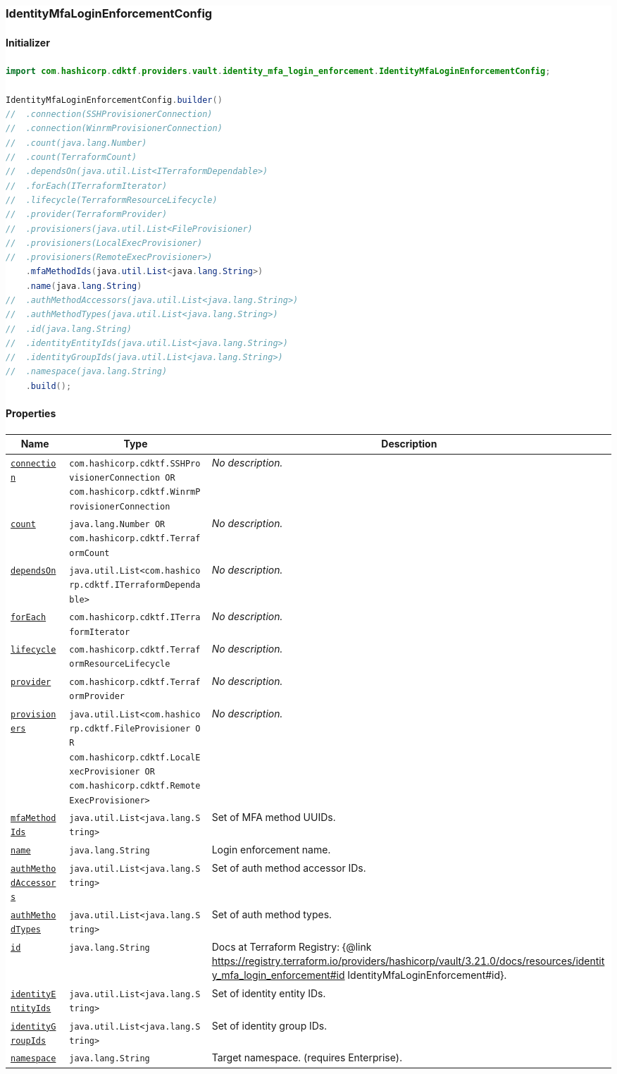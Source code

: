 ### IdentityMfaLoginEnforcementConfig <a name="IdentityMfaLoginEnforcementConfig" id="@cdktf/provider-vault.identityMfaLoginEnforcement.IdentityMfaLoginEnforcementConfig"></a>

#### Initializer <a name="Initializer" id="@cdktf/provider-vault.identityMfaLoginEnforcement.IdentityMfaLoginEnforcementConfig.Initializer"></a>

```java
import com.hashicorp.cdktf.providers.vault.identity_mfa_login_enforcement.IdentityMfaLoginEnforcementConfig;

IdentityMfaLoginEnforcementConfig.builder()
//  .connection(SSHProvisionerConnection)
//  .connection(WinrmProvisionerConnection)
//  .count(java.lang.Number)
//  .count(TerraformCount)
//  .dependsOn(java.util.List<ITerraformDependable>)
//  .forEach(ITerraformIterator)
//  .lifecycle(TerraformResourceLifecycle)
//  .provider(TerraformProvider)
//  .provisioners(java.util.List<FileProvisioner)
//  .provisioners(LocalExecProvisioner)
//  .provisioners(RemoteExecProvisioner>)
    .mfaMethodIds(java.util.List<java.lang.String>)
    .name(java.lang.String)
//  .authMethodAccessors(java.util.List<java.lang.String>)
//  .authMethodTypes(java.util.List<java.lang.String>)
//  .id(java.lang.String)
//  .identityEntityIds(java.util.List<java.lang.String>)
//  .identityGroupIds(java.util.List<java.lang.String>)
//  .namespace(java.lang.String)
    .build();
```

#### Properties <a name="Properties" id="Properties"></a>

| **Name** | **Type** | **Description** |
| --- | --- | --- |
| <code><a href="#@cdktf/provider-vault.identityMfaLoginEnforcement.IdentityMfaLoginEnforcementConfig.property.connection">connection</a></code> | <code>com.hashicorp.cdktf.SSHProvisionerConnection OR com.hashicorp.cdktf.WinrmProvisionerConnection</code> | *No description.* |
| <code><a href="#@cdktf/provider-vault.identityMfaLoginEnforcement.IdentityMfaLoginEnforcementConfig.property.count">count</a></code> | <code>java.lang.Number OR com.hashicorp.cdktf.TerraformCount</code> | *No description.* |
| <code><a href="#@cdktf/provider-vault.identityMfaLoginEnforcement.IdentityMfaLoginEnforcementConfig.property.dependsOn">dependsOn</a></code> | <code>java.util.List<com.hashicorp.cdktf.ITerraformDependable></code> | *No description.* |
| <code><a href="#@cdktf/provider-vault.identityMfaLoginEnforcement.IdentityMfaLoginEnforcementConfig.property.forEach">forEach</a></code> | <code>com.hashicorp.cdktf.ITerraformIterator</code> | *No description.* |
| <code><a href="#@cdktf/provider-vault.identityMfaLoginEnforcement.IdentityMfaLoginEnforcementConfig.property.lifecycle">lifecycle</a></code> | <code>com.hashicorp.cdktf.TerraformResourceLifecycle</code> | *No description.* |
| <code><a href="#@cdktf/provider-vault.identityMfaLoginEnforcement.IdentityMfaLoginEnforcementConfig.property.provider">provider</a></code> | <code>com.hashicorp.cdktf.TerraformProvider</code> | *No description.* |
| <code><a href="#@cdktf/provider-vault.identityMfaLoginEnforcement.IdentityMfaLoginEnforcementConfig.property.provisioners">provisioners</a></code> | <code>java.util.List<com.hashicorp.cdktf.FileProvisioner OR com.hashicorp.cdktf.LocalExecProvisioner OR com.hashicorp.cdktf.RemoteExecProvisioner></code> | *No description.* |
| <code><a href="#@cdktf/provider-vault.identityMfaLoginEnforcement.IdentityMfaLoginEnforcementConfig.property.mfaMethodIds">mfaMethodIds</a></code> | <code>java.util.List<java.lang.String></code> | Set of MFA method UUIDs. |
| <code><a href="#@cdktf/provider-vault.identityMfaLoginEnforcement.IdentityMfaLoginEnforcementConfig.property.name">name</a></code> | <code>java.lang.String</code> | Login enforcement name. |
| <code><a href="#@cdktf/provider-vault.identityMfaLoginEnforcement.IdentityMfaLoginEnforcementConfig.property.authMethodAccessors">authMethodAccessors</a></code> | <code>java.util.List<java.lang.String></code> | Set of auth method accessor IDs. |
| <code><a href="#@cdktf/provider-vault.identityMfaLoginEnforcement.IdentityMfaLoginEnforcementConfig.property.authMethodTypes">authMethodTypes</a></code> | <code>java.util.List<java.lang.String></code> | Set of auth method types. |
| <code><a href="#@cdktf/provider-vault.identityMfaLoginEnforcement.IdentityMfaLoginEnforcementConfig.property.id">id</a></code> | <code>java.lang.String</code> | Docs at Terraform Registry: {@link https://registry.terraform.io/providers/hashicorp/vault/3.21.0/docs/resources/identity_mfa_login_enforcement#id IdentityMfaLoginEnforcement#id}. |
| <code><a href="#@cdktf/provider-vault.identityMfaLoginEnforcement.IdentityMfaLoginEnforcementConfig.property.identityEntityIds">identityEntityIds</a></code> | <code>java.util.List<java.lang.String></code> | Set of identity entity IDs. |
| <code><a href="#@cdktf/provider-vault.identityMfaLoginEnforcement.IdentityMfaLoginEnforcementConfig.property.identityGroupIds">identityGroupIds</a></code> | <code>java.util.List<java.lang.String></code> | Set of identity group IDs. |
| <code><a href="#@cdktf/provider-vault.identityMfaLoginEnforcement.IdentityMfaLoginEnforcementConfig.property.namespace">namespace</a></code> | <code>java.lang.String</code> | Target namespace. (requires Enterprise). |